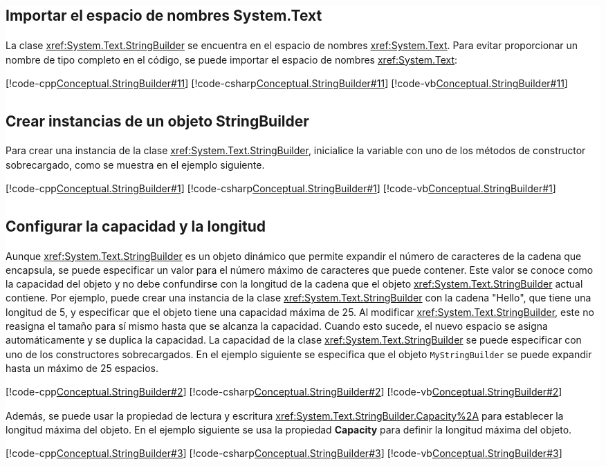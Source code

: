 ## <a name="importing-the-systemtext-namespace"></a>Importar el espacio de nombres System.Text  
 La clase <xref:System.Text.StringBuilder> se encuentra en el espacio de nombres <xref:System.Text>.  Para evitar proporcionar un nombre de tipo completo en el código, se puede importar el espacio de nombres <xref:System.Text>:  
  
 [!code-cpp[Conceptual.StringBuilder#11](../../../samples/snippets/cpp/VS_Snippets_CLR/Conceptual.StringBuilder/cpp/example.cpp#11)]
 [!code-csharp[Conceptual.StringBuilder#11](../../../samples/snippets/csharp/VS_Snippets_CLR/Conceptual.StringBuilder/cs/Example.cs#11)]
 [!code-vb[Conceptual.StringBuilder#11](../../../samples/snippets/visualbasic/VS_Snippets_CLR/Conceptual.StringBuilder/vb/Example.vb#11)]  
  
## <a name="instantiating-a-stringbuilder-object"></a>Crear instancias de un objeto StringBuilder  
 Para crear una instancia de la clase <xref:System.Text.StringBuilder>, inicialice la variable con uno de los métodos de constructor sobrecargado, como se muestra en el ejemplo siguiente.  
  
 [!code-cpp[Conceptual.StringBuilder#1](../../../samples/snippets/cpp/VS_Snippets_CLR/Conceptual.StringBuilder/cpp/example.cpp#1)]
 [!code-csharp[Conceptual.StringBuilder#1](../../../samples/snippets/csharp/VS_Snippets_CLR/Conceptual.StringBuilder/cs/Example.cs#1)]
 [!code-vb[Conceptual.StringBuilder#1](../../../samples/snippets/visualbasic/VS_Snippets_CLR/Conceptual.StringBuilder/vb/Example.vb#1)]  
  
## <a name="setting-the-capacity-and-length"></a>Configurar la capacidad y la longitud  
 Aunque <xref:System.Text.StringBuilder> es un objeto dinámico que permite expandir el número de caracteres de la cadena que encapsula, se puede especificar un valor para el número máximo de caracteres que puede contener. Este valor se conoce como la capacidad del objeto y no debe confundirse con la longitud de la cadena que el objeto <xref:System.Text.StringBuilder> actual contiene. Por ejemplo, puede crear una instancia de la clase <xref:System.Text.StringBuilder> con la cadena "Hello", que tiene una longitud de 5, y especificar que el objeto tiene una capacidad máxima de 25. Al modificar <xref:System.Text.StringBuilder>, este no reasigna el tamaño para sí mismo hasta que se alcanza la capacidad. Cuando esto sucede, el nuevo espacio se asigna automáticamente y se duplica la capacidad. La capacidad de la clase <xref:System.Text.StringBuilder> se puede especificar con uno de los constructores sobrecargados. En el ejemplo siguiente se especifica que el objeto `MyStringBuilder` se puede expandir hasta un máximo de 25 espacios.  
  
 [!code-cpp[Conceptual.StringBuilder#2](../../../samples/snippets/cpp/VS_Snippets_CLR/Conceptual.StringBuilder/cpp/example.cpp#2)]
 [!code-csharp[Conceptual.StringBuilder#2](../../../samples/snippets/csharp/VS_Snippets_CLR/Conceptual.StringBuilder/cs/Example.cs#2)]
 [!code-vb[Conceptual.StringBuilder#2](../../../samples/snippets/visualbasic/VS_Snippets_CLR/Conceptual.StringBuilder/vb/Example.vb#2)]  
  
 Además, se puede usar la propiedad de lectura y escritura <xref:System.Text.StringBuilder.Capacity%2A> para establecer la longitud máxima del objeto. En el ejemplo siguiente se usa la propiedad **Capacity** para definir la longitud máxima del objeto.  
  
 [!code-cpp[Conceptual.StringBuilder#3](../../../samples/snippets/cpp/VS_Snippets_CLR/Conceptual.StringBuilder/cpp/example.cpp#3)]
 [!code-csharp[Conceptual.StringBuilder#3](../../../samples/snippets/csharp/VS_Snippets_CLR/Conceptual.StringBuilder/cs/Example.cs#3)]
 [!code-vb[Conceptual.StringBuilder#3](../../../samples/snippets/visualbasic/VS_Snippets_CLR/Conceptual.StringBuilder/vb/Example.vb#3)]  
  